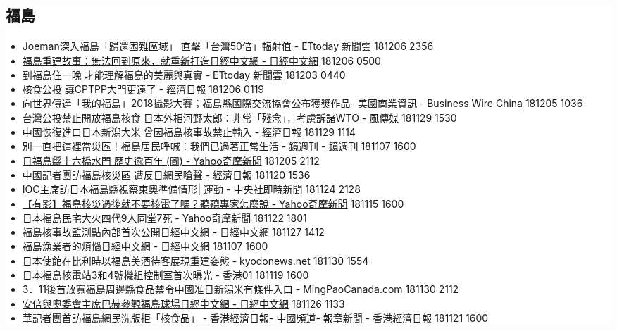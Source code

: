## 福島


- [Joeman深入福島「歸還困難區域」 直擊「台灣50倍」輻射值 - ETtoday 新聞雲](https://www.ettoday.net/news/20181206/1324792.htm "Joeman深入福島「歸還困難區域」 直擊「台灣50倍」輻射值 - ETtoday 新聞雲") 181206 2356
- [福島重建故事：無法回到原來，就重新打造日經中文網 - 日經中文網](https://zh.cn.nikkei.com/politicsaeconomy/politicsasociety/33368-2018-12-06-05-00-10.html "福島重建故事：無法回到原來，就重新打造日經中文網 - 日經中文網") 181206 0500
- [到福島住一晚 才能理解福島的美麗與真實 - ETtoday 新聞雲](https://www.ettoday.net/news/20181203/1312459.htm "到福島住一晚 才能理解福島的美麗與真實 - ETtoday 新聞雲") 181203 0440
- [核食公投 讓CPTPP大門更遠了 - 經濟日報](https://money.udn.com/money/story/5628/3520972 "核食公投 讓CPTPP大門更遠了 - 經濟日報") 181206 0119
- [向世界傳達「我的福島」2018攝影大賽；福島縣國際交流協會公布獲獎作品- 美國商業資訊 - Business Wire China](http://www.businesswirechina.com/hk/news/39249.html "向世界傳達「我的福島」2018攝影大賽；福島縣國際交流協會公布獲獎作品- 美國商業資訊 - Business Wire China") 181205 1036
- [台灣公投禁止開放福島核食 日本外相河野太郎：非常「殘念」，考慮訴諸WTO - 風傳媒](https://www.storm.mg/article/662806 "台灣公投禁止開放福島核食 日本外相河野太郎：非常「殘念」，考慮訴諸WTO - 風傳媒") 181129 1530
- [中國恢復進口日本新潟大米 曾因福島核事故禁止輸入 - 經濟日報](https://money.udn.com/money/story/5603/3508272 "中國恢復進口日本新潟大米 曾因福島核事故禁止輸入 - 經濟日報") 181129 1114
- [別一直把這裡當災區！福島居民呼喊：我們已過著正常生活 - 鏡週刊 - 鏡週刊](https://www.mirrormedia.mg/story/20181102int004 "別一直把這裡當災區！福島居民呼喊：我們已過著正常生活 - 鏡週刊 - 鏡週刊") 181107 1600
- [日福島縣十六橋水門 歷史逾百年 (圖) - Yahoo奇摩新聞](https://tw.news.yahoo.com/%E6%97%A5%E7%A6%8F%E5%B3%B6%E7%B8%A3%E5%8D%81%E5%85%AD%E6%A9%8B%E6%B0%B4%E9%96%80-%E6%AD%B7%E5%8F%B2%E9%80%BE%E7%99%BE%E5%B9%B4-%E5%9C%96-131227909.html "日福島縣十六橋水門 歷史逾百年 (圖) - Yahoo奇摩新聞") 181205 2112
- [中國記者團訪福島核災區 遭反日網民嗆聲 - 經濟日報](https://money.udn.com/money/story/5603/3491438 "中國記者團訪福島核災區 遭反日網民嗆聲 - 經濟日報") 181120 1536
- [IOC主席訪日本福島縣視察東奧準備情形| 運動 - 中央社即時新聞](https://www.cna.com.tw/news/aspt/201811240214.aspx "IOC主席訪日本福島縣視察東奧準備情形| 運動 - 中央社即時新聞") 181124 2128
- [【有影】福島核災過後就不要核電了嗎？聽聽專家怎麼說 - Yahoo奇摩新聞](https://tw.news.yahoo.com/%E7%A6%8F%E5%B3%B6%E6%A0%B8%E7%81%BD%E9%81%8E%E5%BE%8C%E5%B0%B1%E4%B8%8D%E8%A6%81%E6%A0%B8%E9%9B%BB%E4%BA%86%E5%97%8E-%E8%81%BD%E8%81%BD%E5%B0%88%E5%AE%B6%E6%80%8E%E9%BA%BC%E8%AA%AA-093258536.html "【有影】福島核災過後就不要核電了嗎？聽聽專家怎麼說 - Yahoo奇摩新聞") 181115 1600
- [日本福島民宅大火四代9人同堂7死 - Yahoo奇摩新聞](https://tw.news.yahoo.com/%E6%97%A5%E6%9C%AC%E7%A6%8F%E5%B3%B6%E6%B0%91%E5%AE%85%E5%A4%A7%E7%81%AB-%E5%9B%9B%E4%BB%A39%E4%BA%BA%E5%90%8C%E5%A0%827%E6%AD%BB-100129272.html "日本福島民宅大火四代9人同堂7死 - Yahoo奇摩新聞") 181122 1801
- [福島核事故監測點內部首次公開日經中文網 - 日經中文網](https://zh.cn.nikkei.com/politicsaeconomy/politicsasociety/33247-2018-11-27-13-41-12.html "福島核事故監測點內部首次公開日經中文網 - 日經中文網") 181127 1412
- [福島漁業者的煩惱日經中文網 - 日經中文網](https://zh.cn.nikkei.com/politicsaeconomy/politicsasociety/32942-2018-11-07-05-00-20.html "福島漁業者的煩惱日經中文網 - 日經中文網") 181107 1600
- [日本使館在比利時以福島美酒待客展現重建姿態 - kyodonews.net](https://tchina.kyodonews.net/news/2018/11/f273a59b3fe1--.html "日本使館在比利時以福島美酒待客展現重建姿態 - kyodonews.net") 181130 1554
- [日本福島核電站3和4號機組控制室首次曝光 - 香港01](https://www.hk01.com/%E5%8D%B3%E6%99%82%E5%9C%8B%E9%9A%9B/260964/%E6%97%A5%E6%9C%AC%E7%A6%8F%E5%B3%B6%E6%A0%B8%E9%9B%BB%E7%AB%993%E5%92%8C4%E8%99%9F%E6%A9%9F%E7%B5%84%E6%8E%A7%E5%88%B6%E5%AE%A4%E9%A6%96%E6%AC%A1%E6%9B%9D%E5%85%89 "日本福島核電站3和4號機組控制室首次曝光 - 香港01") 181119 1600
- [3．11後首放寬福島周邊縣食品禁令中國准日新潟米有條件入口 - MingPaoCanada.com](http://www.mingpaocanada.com/tor/htm/News/20181130/tcaa1_r.htm "3．11後首放寬福島周邊縣食品禁令中國准日新潟米有條件入口 - MingPaoCanada.com") 181130 2112
- [安倍與奧委會主席巴赫參觀福島球場日經中文網 - 日經中文網](https://zh.cn.nikkei.com/politicsaeconomy/politicsasociety/33221-2018-11-26-11-25-43.html "安倍與奧委會主席巴赫參觀福島球場日經中文網 - 日經中文網") 181126 1133
- [華記者團首訪福島網民洗版拒「核食品」 - 香港經濟日報- 中國頻道- 報章新聞 - 香港經濟日報](https://china.hket.com/article/2212984/%E8%8F%AF%E8%A8%98%E8%80%85%E5%9C%98%E9%A6%96%E8%A8%AA%E7%A6%8F%E5%B3%B6%20%E7%B6%B2%E6%B0%91%E6%B4%97%E7%89%88%E6%8B%92%E3%80%8C%E6%A0%B8%E9%A3%9F%E5%93%81%E3%80%8D "華記者團首訪福島網民洗版拒「核食品」 - 香港經濟日報- 中國頻道- 報章新聞 - 香港經濟日報") 181121 1600
